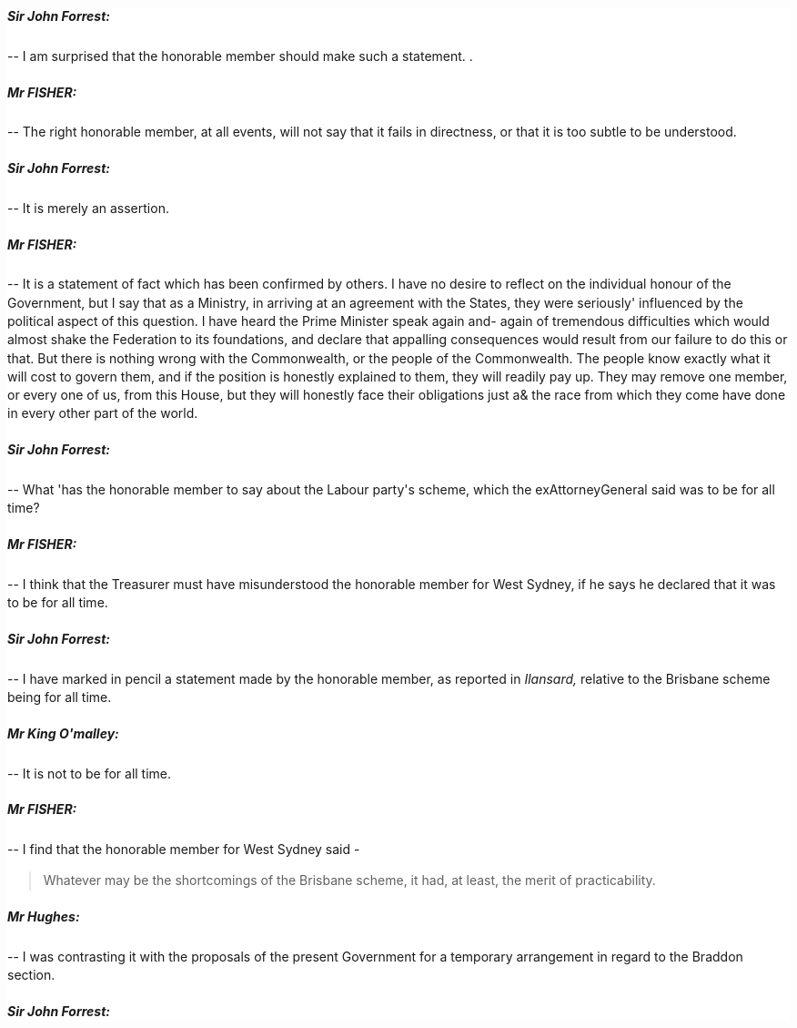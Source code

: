 ##### Sir John Forrest:

--  I am surprised that the honorable member should make such a statement. . 

##### Mr FISHER:

-- The right honorable member, at all events, will not say that it fails in directness, or that it is too subtle to be understood. 

##### Sir John Forrest:

--  It is merely an assertion. 

##### Mr FISHER:

-- It is a statement of fact which has been confirmed by others. I have no desire to reflect on the individual honour of the Government, but I say that as a Ministry, in arriving at an agreement with the States, they were seriously' influenced by the political aspect of this question. I have heard the Prime Minister speak again and- again of tremendous difficulties which would almost shake the Federation to its foundations, and declare that appalling consequences would result from our failure to do this or that. But there is nothing wrong with the Commonwealth, or the people of the Commonwealth. The people know exactly what it will cost to govern them, and if the position is honestly explained to them, they will readily pay up. They may remove one member, or every one of us, from this House, but they will honestly face their obligations just a&amp; the race from which they come have done in every other part of the world. 

##### Sir John Forrest:

--  What 'has the honorable member to say about the Labour party's scheme, which the exAttorneyGeneral said was to be for all time? 

##### Mr FISHER:

-- I think that the Treasurer must have misunderstood the honorable member for West Sydney, if he says he declared that it was to be for all time. 

##### Sir John Forrest:

--  I have marked in pencil a statement made by the honorable member, as reported in  *Ilansard,*  relative to the Brisbane scheme being for all time. 

##### Mr King O'malley:

--  It is not to be for all time. 

##### Mr FISHER:

-- I find that the honorable member for West Sydney said - 

  >Whatever may be the shortcomings of the Brisbane scheme, it had, at least, the merit of practicability. 

##### Mr Hughes:

--  I was contrasting it with the proposals of the present Government for a temporary arrangement in regard to the Braddon section. 

##### Sir John Forrest:
